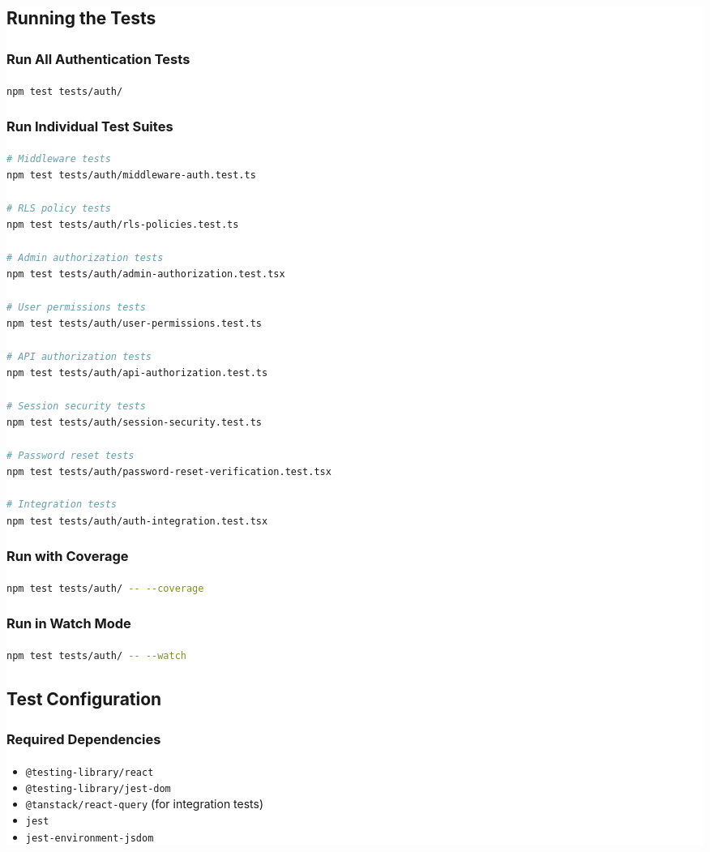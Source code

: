 ## Running the Tests

### Run All Authentication Tests
```bash
npm test tests/auth/
```

### Run Individual Test Suites
```bash
# Middleware tests
npm test tests/auth/middleware-auth.test.ts

# RLS policy tests
npm test tests/auth/rls-policies.test.ts

# Admin authorization tests
npm test tests/auth/admin-authorization.test.tsx

# User permissions tests
npm test tests/auth/user-permissions.test.ts

# API authorization tests
npm test tests/auth/api-authorization.test.ts

# Session security tests
npm test tests/auth/session-security.test.ts

# Password reset tests
npm test tests/auth/password-reset-verification.test.tsx

# Integration tests
npm test tests/auth/auth-integration.test.tsx
```

### Run with Coverage
```bash
npm test tests/auth/ -- --coverage
```

### Run in Watch Mode
```bash
npm test tests/auth/ -- --watch
```

## Test Configuration

### Required Dependencies
- `@testing-library/react`
- `@testing-library/jest-dom`
- `@tanstack/react-query` (for integration tests)
- `jest`
- `jest-environment-jsdom`

